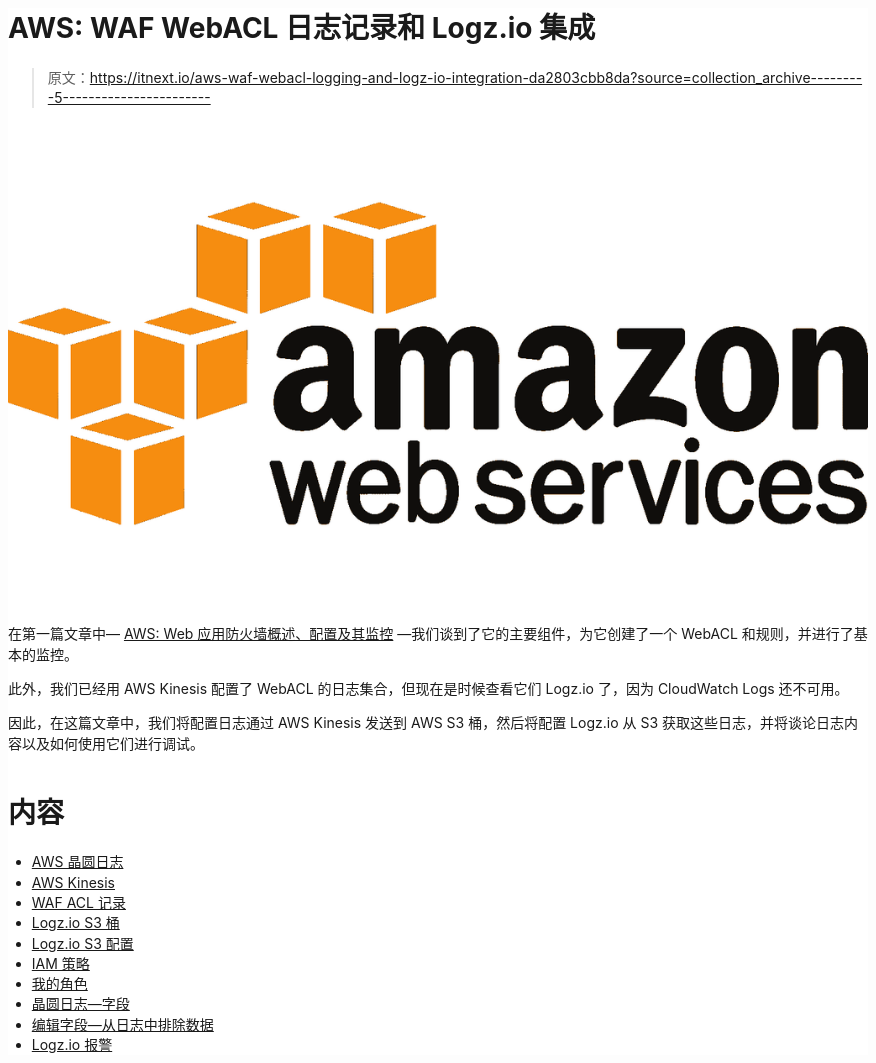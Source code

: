 # AWS: WAF WebACL 日志记录和 Logz.io 集成

> 原文：<https://itnext.io/aws-waf-webacl-logging-and-logz-io-integration-da2803cbb8da?source=collection_archive---------5----------------------->

![](img/4db53edc2d31ceaf0cc5efaa8b7bac60.png)

在第一篇文章中— [AWS: Web 应用防火墙概述、配置及其监控](https://rtfm.co.ua/en/aws-web-application-firewall-overview-configuration-and-its-monitoring/) —我们谈到了它的主要组件，为它创建了一个 WebACL 和规则，并进行了基本的监控。

此外，我们已经用 AWS Kinesis 配置了 WebACL 的日志集合，但现在是时候查看它们 Logz.io 了，因为 CloudWatch Logs 还不可用。

因此，在这篇文章中，我们将配置日志通过 AWS Kinesis 发送到 AWS S3 桶，然后将配置 Logz.io 从 S3 获取这些日志，并将谈论日志内容以及如何使用它们进行调试。

# **内容**

*   [AWS 晶圆日志](https://rtfm.co.ua/en/aws-waf-webacl-logging-and-logz-io-integration/#AWS_WAF_logs)
*   [AWS Kinesis](https://rtfm.co.ua/en/aws-waf-webacl-logging-and-logz-io-integration/#AWS_Kinesis)
*   [WAF ACL 记录](https://rtfm.co.ua/en/aws-waf-webacl-logging-and-logz-io-integration/#WAF_ACL_logging)
*   [Logz.io S3 桶](https://rtfm.co.ua/en/aws-waf-webacl-logging-and-logz-io-integration/#Logzio_S3_Bucket)
*   [Logz.io S3 配置](https://rtfm.co.ua/en/aws-waf-webacl-logging-and-logz-io-integration/#Logzio_S3_configuration)
*   [IAM 策略](https://rtfm.co.ua/en/aws-waf-webacl-logging-and-logz-io-integration/#IAM_policy)
*   [我的角色](https://rtfm.co.ua/en/aws-waf-webacl-logging-and-logz-io-integration/#IAM_role)
*   [晶圆日志—字段](https://rtfm.co.ua/en/aws-waf-webacl-logging-and-logz-io-integration/#WAF_logs_-_fields)
*   [编辑字段—从日志中排除数据](https://rtfm.co.ua/en/aws-waf-webacl-logging-and-logz-io-integration/#Redacted_fields_-_excluding_data_from_logs)
*   [Logz.io 报警](https://rtfm.co.ua/en/aws-waf-webacl-logging-and-logz-io-integration/#Logzio_alerting)
